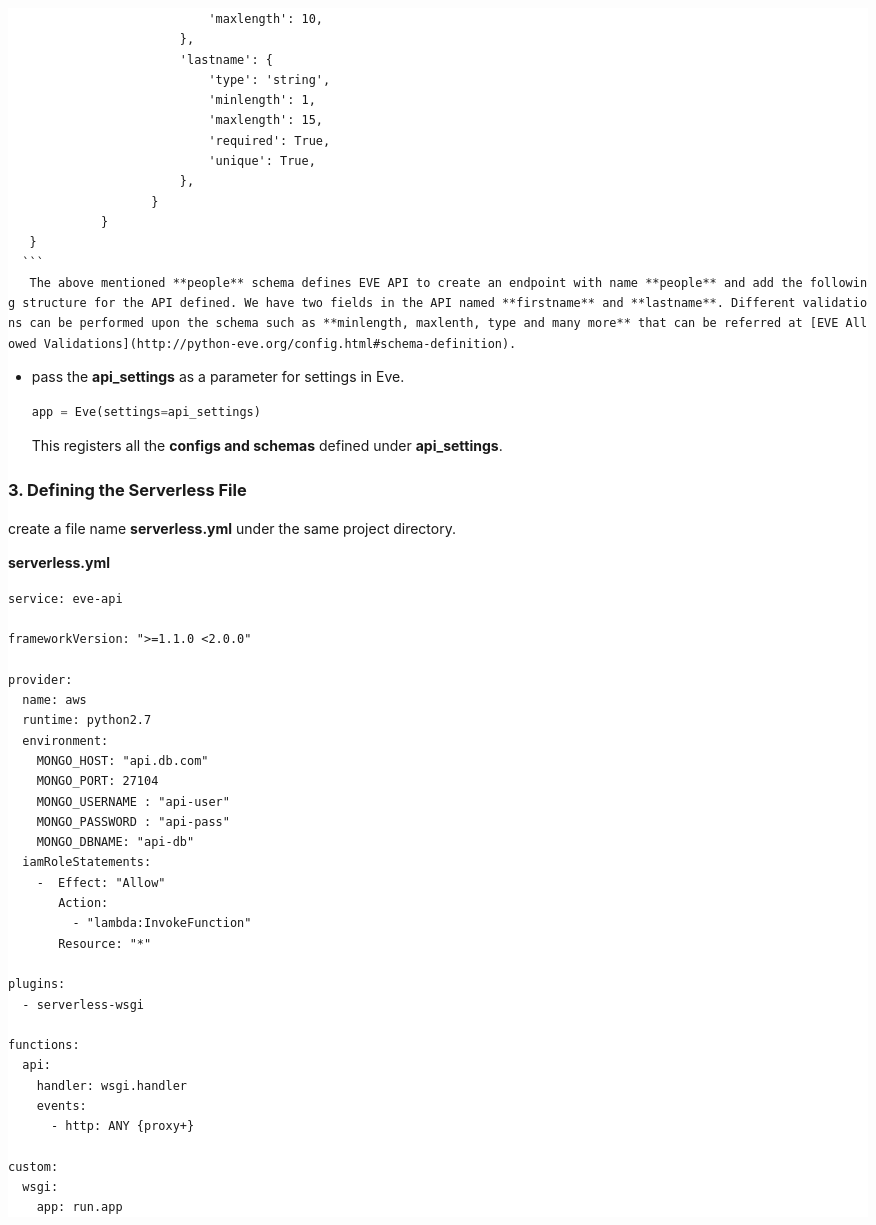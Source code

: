                                 'maxlength': 10,
                            },
                            'lastname': {
                                'type': 'string',
                                'minlength': 1,
                                'maxlength': 15,
                                'required': True,
                                'unique': True,
                            },
                        }
                 }
       }
      ```
       The above mentioned **people** schema defines EVE API to create an endpoint with name **people** and add the following structure for the API defined. We have two fields in the API named **firstname** and **lastname**. Different validations can be performed upon the schema such as **minlength, maxlenth, type and many more** that can be referred at [EVE Allowed Validations](http://python-eve.org/config.html#schema-definition).
  - pass the **api_settings** as a parameter for settings in Eve.
      ```python
      app = Eve(settings=api_settings)
      ````
    This registers all the **configs and schemas** defined under **api_settings**.

### 3. Defining the Serverless File

create a file name **serverless.yml** under the same project directory.

**serverless.yml** 
```yamlex
service: eve-api

frameworkVersion: ">=1.1.0 <2.0.0"

provider:
  name: aws
  runtime: python2.7
  environment:
    MONGO_HOST: "api.db.com"
    MONGO_PORT: 27104
    MONGO_USERNAME : "api-user"
    MONGO_PASSWORD : "api-pass"
    MONGO_DBNAME: "api-db"
  iamRoleStatements:
    -  Effect: "Allow"
       Action:
         - "lambda:InvokeFunction"
       Resource: "*"

plugins:
  - serverless-wsgi

functions:
  api:
    handler: wsgi.handler
    events:
      - http: ANY {proxy+}

custom:
  wsgi:
    app: run.app
```
